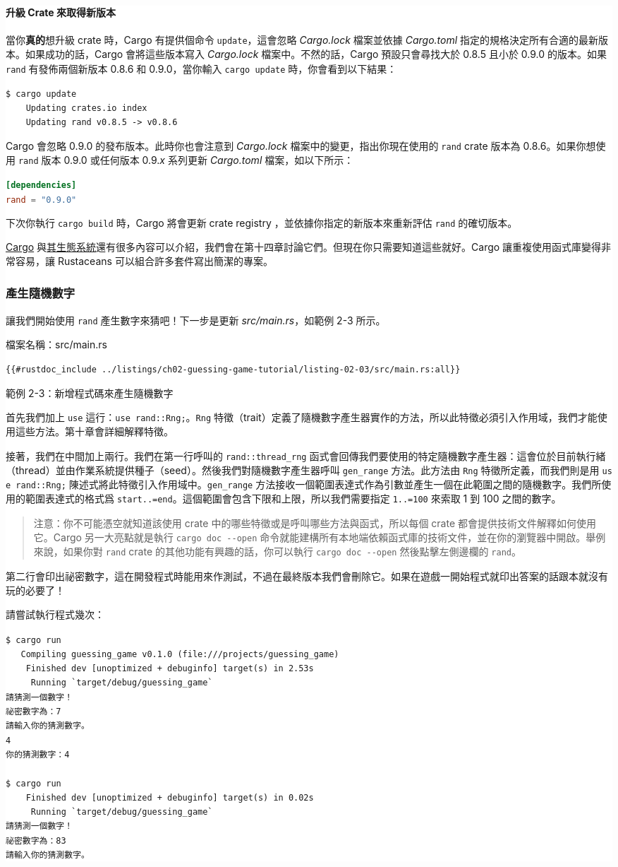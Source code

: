 #### 升級 Crate 來取得新版本

當你**真的**想升級 crate 時，Cargo 有提供個命令 `update`，這會忽略 *Cargo.lock* 檔案並依據 *Cargo.toml* 指定的規格決定所有合適的最新版本。如果成功的話，Cargo 會將這些版本寫入 *Cargo.lock* 檔案中。不然的話，Cargo 預設只會尋找大於 0.8.5 且小於 0.9.0 的版本。如果 `rand` 有發佈兩個新版本 0.8.6 和 0.9.0，當你輸入 `cargo update` 時，你會看到以下結果：



```console
$ cargo update
    Updating crates.io index
    Updating rand v0.8.5 -> v0.8.6
```

Cargo 會忽略 0.9.0 的發布版本。此時你也會注意到 *Cargo.lock* 檔案中的變更，指出你現在使用的 `rand` crate 版本為 0.8.6。如果你想使用 `rand` 版本 0.9.0 或任何版本 0.9.*x* 系列更新 *Cargo.toml* 檔案，如以下所示：

```toml
[dependencies]
rand = "0.9.0"
```

下次你執行 `cargo build` 時，Cargo 將會更新 crate registry ，並依據你指定的新版本來重新評估 `rand` 的確切版本。


[Cargo][doccargo] 與[其生態系統][doccratesio]還有很多內容可以介紹，我們會在第十四章討論它們。但現在你只需要知道這些就好。Cargo 讓重複使用函式庫變得非常容易，讓 Rustaceans 可以組合許多套件寫出簡潔的專案。

### 產生隨機數字

讓我們開始使用 `rand` 產生數字來猜吧！下一步是更新 *src/main.rs*，如範例 2-3 所示。

<span class="filename">檔案名稱：src/main.rs</span>

```rust,ignore
{{#rustdoc_include ../listings/ch02-guessing-game-tutorial/listing-02-03/src/main.rs:all}}
```

<span class="caption">範例 2-3：新增程式碼來產生隨機數字</span>

首先我們加上 `use` 這行：`use rand::Rng;`。`Rng` 特徵（trait）定義了隨機數字產生器實作的方法，所以此特徵必須引入作用域，我們才能使用這些方法。第十章會詳細解釋特徵。

接著，我們在中間加上兩行。我們在第一行呼叫的 `rand::thread_rng` 函式會回傳我們要使用的特定隨機數字產生器：這會位於目前執行緒（thread）並由作業系統提供種子（seed）。然後我們對隨機數字產生器呼叫 `gen_range` 方法。此方法由 `Rng` 特徵所定義，而我們則是用 `use rand::Rng;` 陳述式將此特徵引入作用域中。`gen_range` 方法接收一個範圍表達式作為引數並產生一個在此範圍之間的隨機數字。我們所使用的範圍表達式的格式爲 `start..=end`。這個範圍會包含下限和上限，所以我們需要指定 `1..=100` 來索取 1 到 100 之間的數字。

> 注意：你不可能憑空就知道該使用 crate 中的哪些特徵或是呼叫哪些方法與函式，所以每個 crate 都會提供技術文件解釋如何使用它。Cargo 另一大亮點就是執行 `cargo doc --open` 命令就能建構所有本地端依賴函式庫的技術文件，並在你的瀏覽器中開啟。舉例來說，如果你對 `rand` crate 的其他功能有興趣的話，你可以執行 `cargo doc --open` 然後點擊左側邊欄的 `rand`。

第二行會印出祕密數字，這在開發程式時能用來作測試，不過在最終版本我們會刪除它。如果在遊戲一開始程式就印出答案的話跟本就沒有玩的必要了！

請嘗試執行程式幾次：



```console
$ cargo run
   Compiling guessing_game v0.1.0 (file:///projects/guessing_game)
    Finished dev [unoptimized + debuginfo] target(s) in 2.53s
     Running `target/debug/guessing_game`
請猜測一個數字！
祕密數字為：7
請輸入你的猜測數字。
4
你的猜測數字：4

$ cargo run
    Finished dev [unoptimized + debuginfo] target(s) in 0.02s
     Running `target/debug/guessing_game`
請猜測一個數字！
祕密數字為：83
請輸入你的猜測數字。
```

[prelude]: https://doc.rust-lang.org/std/prelude/index.html
[comments]: ch03-04-comments.html
[string]: https://doc.rust-lang.org/std/string/struct.String.html
[iostdin]: https://doc.rust-lang.org/std/io/struct.Stdin.html
[read_line]: https://doc.rust-lang.org/std/io/struct.Stdin.html#method.read_line
[ioresult]: https://doc.rust-lang.org/std/io/type.Result.html
[result]: https://doc.rust-lang.org/std/result/enum.Result.html
[enums]: ch06-00-enums.html
[expect]: https://doc.rust-lang.org/std/result/enum.Result.html#method.expect
[recover]: ch09-02-recoverable-errors-with-result.html
[randcrate]: https://crates.io/crates/rand
[semver]: https://semver.org/lang/zh-TW/
[cratesio]: https://crates.io/
[doccargo]: http://doc.crates.io
[doccratesio]: http://doc.crates.io/crates-io.html
[match]: ch06-02-match.html
[shadowing]: ch03-01-variables-and-mutability.html#shadowing
[parse]: https://doc.rust-lang.org/std/primitive.str.html#method.parse
[integers]: ch03-02-data-types.html#integer-types